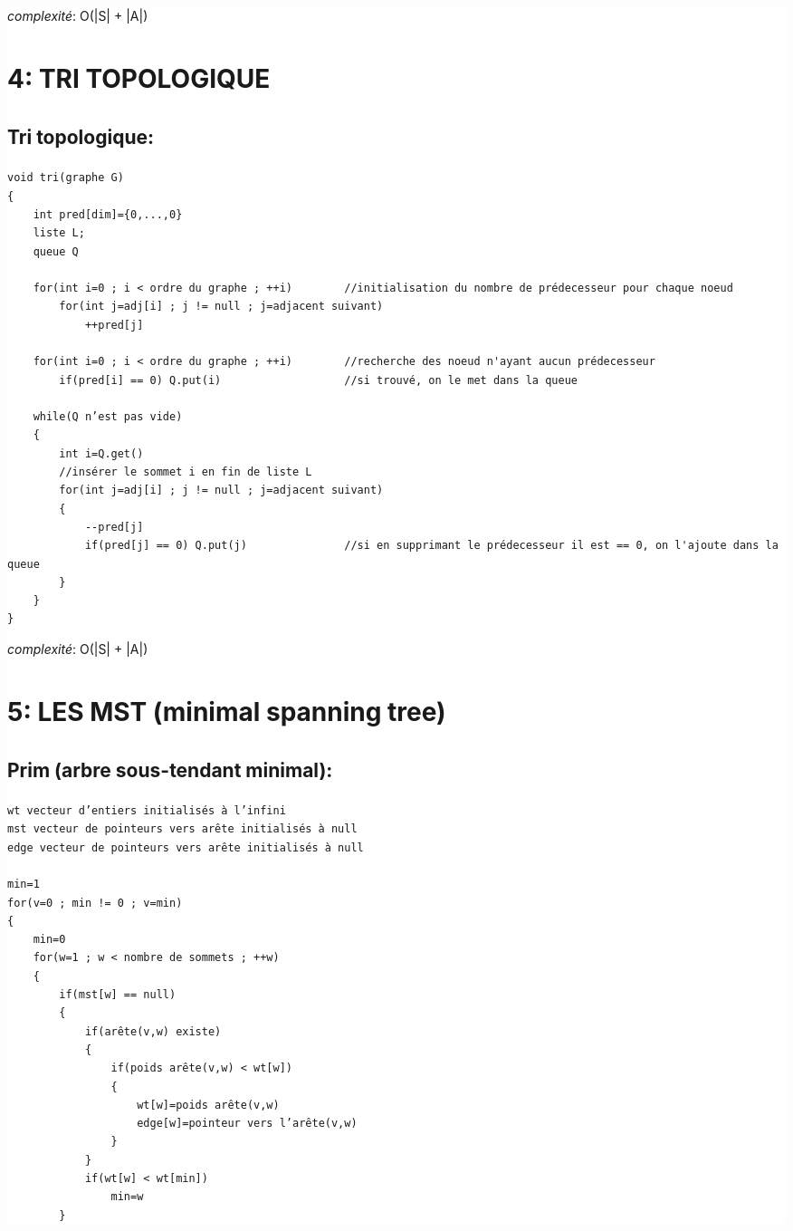 
*complexité*: O(|S| + |A|)


# 4: TRI TOPOLOGIQUE
## Tri topologique:

    void tri(graphe G)
    {
        int pred[dim]={0,...,0}
        liste L;
        queue Q

        for(int i=0 ; i < ordre du graphe ; ++i)        //initialisation du nombre de prédecesseur pour chaque noeud
            for(int j=adj[i] ; j != null ; j=adjacent suivant)
                ++pred[j]

        for(int i=0 ; i < ordre du graphe ; ++i)        //recherche des noeud n'ayant aucun prédecesseur
            if(pred[i] == 0) Q.put(i)                   //si trouvé, on le met dans la queue

        while(Q n’est pas vide)                         
        {
            int i=Q.get()
            //insérer le sommet i en fin de liste L
            for(int j=adj[i] ; j != null ; j=adjacent suivant)
            {
                --pred[j]
                if(pred[j] == 0) Q.put(j)               //si en supprimant le prédecesseur il est == 0, on l'ajoute dans la queue
            }
        }
    }


*complexité*: O(|S| + |A|)


# 5: LES MST (minimal spanning tree)
## Prim (arbre sous-tendant minimal):

    wt vecteur d’entiers initialisés à l’infini
    mst vecteur de pointeurs vers arête initialisés à null
    edge vecteur de pointeurs vers arête initialisés à null

    min=1
    for(v=0 ; min != 0 ; v=min)
    {
        min=0
        for(w=1 ; w < nombre de sommets ; ++w)
        {
            if(mst[w] == null)
            {
                if(arête(v,w) existe)
                {
                    if(poids arête(v,w) < wt[w])
                    {
                        wt[w]=poids arête(v,w)
                        edge[w]=pointeur vers l’arête(v,w)
                    }
                }
                if(wt[w] < wt[min])
                    min=w
            }